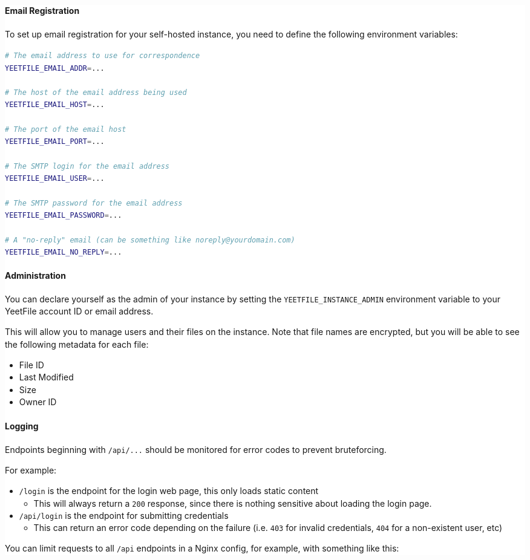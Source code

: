 #### Email Registration

To set up email registration for your self-hosted instance, you need to define the following environment
variables:

```sh
# The email address to use for correspondence
YEETFILE_EMAIL_ADDR=...

# The host of the email address being used
YEETFILE_EMAIL_HOST=...

# The port of the email host
YEETFILE_EMAIL_PORT=...

# The SMTP login for the email address
YEETFILE_EMAIL_USER=...

# The SMTP password for the email address
YEETFILE_EMAIL_PASSWORD=...

# A "no-reply" email (can be something like noreply@yourdomain.com)
YEETFILE_EMAIL_NO_REPLY=...
```

#### Administration

You can declare yourself as the admin of your instance by setting the
`YEETFILE_INSTANCE_ADMIN` environment variable to your YeetFile account ID or
email address.

This will allow you to manage users and their files on the instance. Note that
file names are encrypted, but you will be able to see the following metadata
for each file:

- File ID
- Last Modified
- Size
- Owner ID

#### Logging

Endpoints beginning with `/api/...` should be monitored for error codes to prevent bruteforcing.

For example:

- `/login` is the endpoint for the login web page, this only loads static content
    - This will always return a `200` response, since there is nothing sensitive about loading
      the login page.
- `/api/login` is the endpoint for submitting credentials
    - This can return an error code depending on the failure (i.e. `403` for invalid credentials,
      `404` for a non-existent user, etc)

You can limit requests to all `/api` endpoints in a Nginx config, for example, with something like
this:
